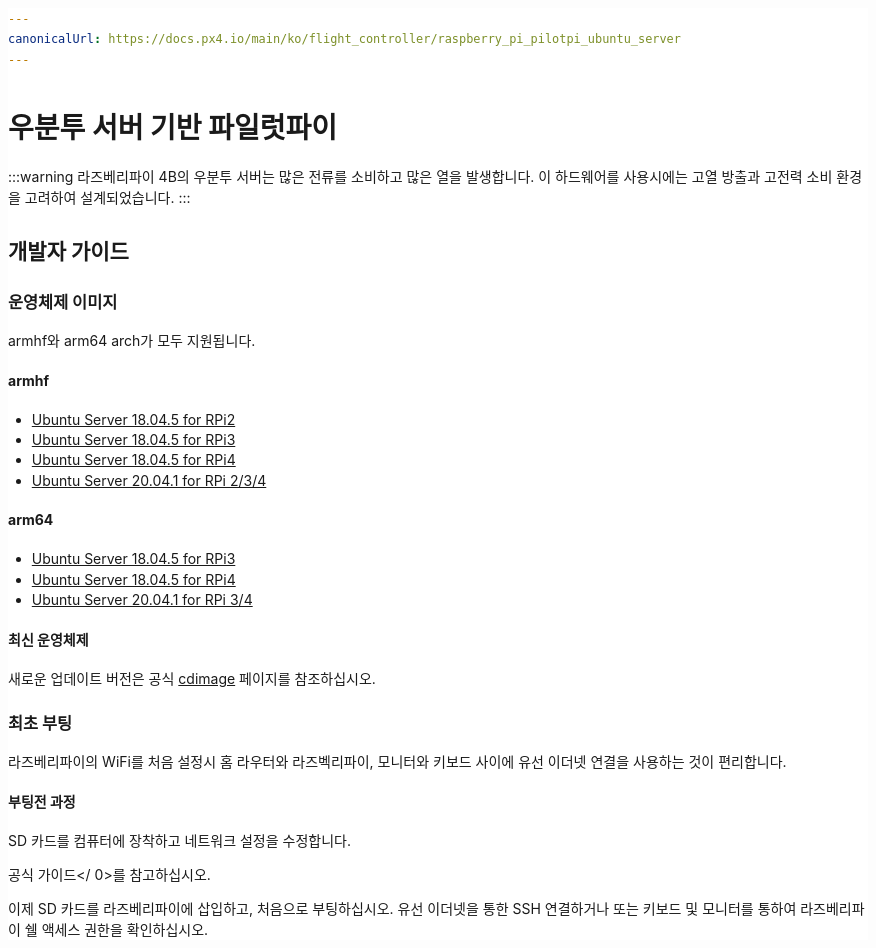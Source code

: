 ```yaml
---
canonicalUrl: https://docs.px4.io/main/ko/flight_controller/raspberry_pi_pilotpi_ubuntu_server
---
```


# 우분투 서버 기반 파일럿파이

:::warning
라즈베리파이 4B의 우분투 서버는 많은 전류를 소비하고 많은 열을 발생합니다. 이 하드웨어를 사용시에는 고열 방출과 고전력 소비 환경을 고려하여 설계되었습니다.
:::

## 개발자 가이드

### 운영체제 이미지

armhf와 arm64 arch가 모두 지원됩니다.

#### armhf

- [Ubuntu Server 18.04.5 for RPi2](https://cdimage.ubuntu.com/releases/18.04.5/release/ubuntu-18.04.5-preinstalled-server-armhf+raspi2.img.xz)
- [Ubuntu Server 18.04.5 for RPi3](https://cdimage.ubuntu.com/releases/18.04.5/release/ubuntu-18.04.5-preinstalled-server-armhf+raspi3.img.xz.zsync)
- [Ubuntu Server 18.04.5 for RPi4](https://cdimage.ubuntu.com/releases/18.04.5/release/ubuntu-18.04.5-preinstalled-server-armhf+raspi4.img.xz)
- [Ubuntu Server 20.04.1 for RPi 2/3/4](https://cdimage.ubuntu.com/releases/20.04.1/release/ubuntu-20.04.2-preinstalled-server-arm64+raspi.img.xz)

#### arm64

- [Ubuntu Server 18.04.5 for RPi3](https://cdimage.ubuntu.com/releases/18.04.5/release/ubuntu-18.04.5-preinstalled-server-arm64+raspi3.img.xz)
- [Ubuntu Server 18.04.5 for RPi4](https://cdimage.ubuntu.com/releases/18.04.5/release/ubuntu-18.04.5-preinstalled-server-arm64+raspi4.img.xz)
- [Ubuntu Server 20.04.1 for RPi 3/4](https://cdimage.ubuntu.com/releases/20.04.1/release/ubuntu-20.04.2-preinstalled-server-arm64+raspi.img.xz)

#### 최신 운영체제

새로운 업데이트 버전은 공식 [cdimage](https://cdimage.ubuntu.com/releases/) 페이지를 참조하십시오.

### 최초 부팅

라즈베리파이의 WiFi를 처음 설정시 홈 라우터와 라즈벡리파이, 모니터와 키보드 사이에 유선 이더넷 연결을 사용하는 것이 편리합니다.

#### 부팅전 과정

SD 카드를 컴퓨터에 장착하고 네트워크 설정을 수정합니다.

공식 가이드</ 0>를 참고하십시오.</p> 

이제 SD 카드를 라즈베리파이에 삽입하고, 처음으로 부팅하십시오. 유선 이더넷을 통한 SSH 연결하거나 또는 키보드 및 모니터를 통하여 라즈베리파이 쉘 액세스 권한을 확인하십시오.
